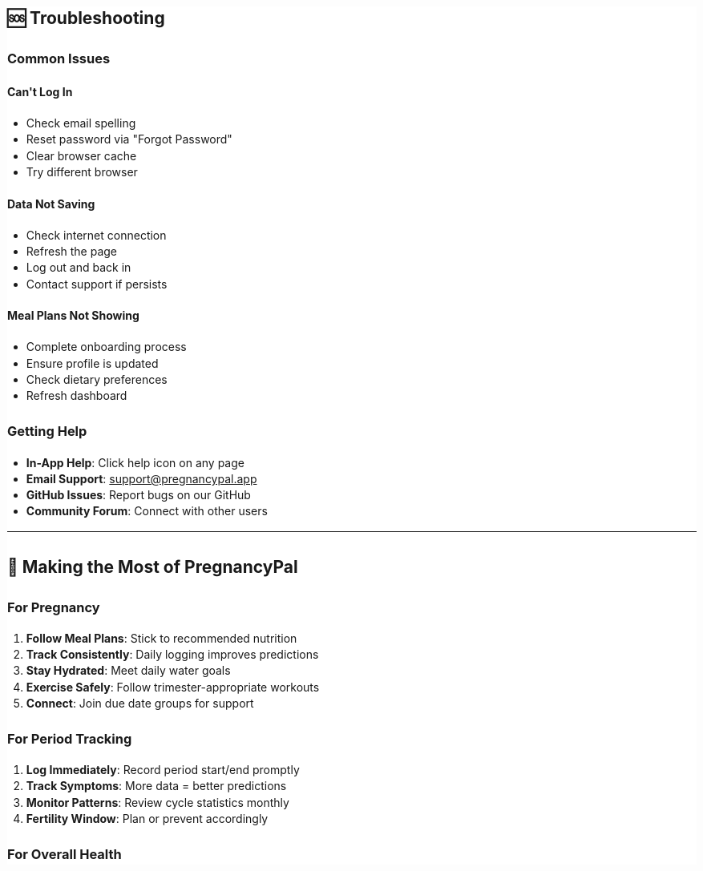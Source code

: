 
## 🆘 Troubleshooting

### Common Issues

#### Can't Log In
- Check email spelling
- Reset password via "Forgot Password"
- Clear browser cache
- Try different browser

#### Data Not Saving
- Check internet connection
- Refresh the page
- Log out and back in
- Contact support if persists

#### Meal Plans Not Showing
- Complete onboarding process
- Ensure profile is updated
- Check dietary preferences
- Refresh dashboard

### Getting Help

- **In-App Help**: Click help icon on any page
- **Email Support**: support@pregnancypal.app
- **GitHub Issues**: Report bugs on our GitHub
- **Community Forum**: Connect with other users

---

## 🎯 Making the Most of PregnancyPal

### For Pregnancy

1. **Follow Meal Plans**: Stick to recommended nutrition
2. **Track Consistently**: Daily logging improves predictions
3. **Stay Hydrated**: Meet daily water goals
4. **Exercise Safely**: Follow trimester-appropriate workouts
5. **Connect**: Join due date groups for support

### For Period Tracking

1. **Log Immediately**: Record period start/end promptly
2. **Track Symptoms**: More data = better predictions
3. **Monitor Patterns**: Review cycle statistics monthly
4. **Fertility Window**: Plan or prevent accordingly

### For Overall Health
